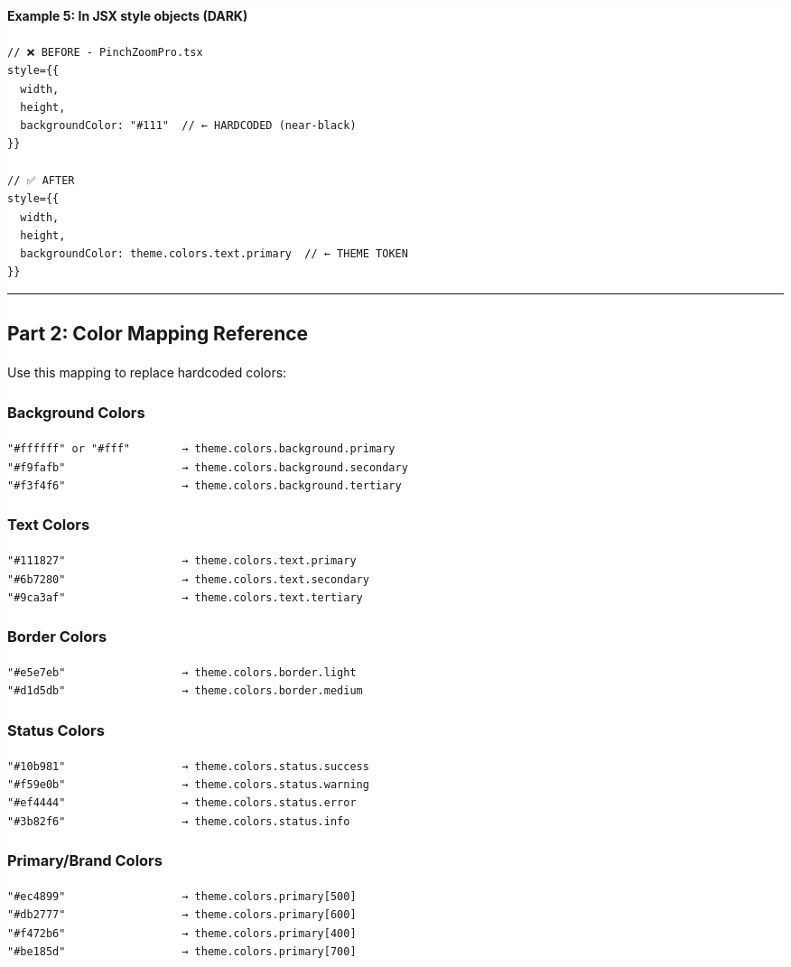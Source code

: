 #### Example 5: In JSX style objects (DARK)
```tsx
// ❌ BEFORE - PinchZoomPro.tsx
style={{ 
  width, 
  height, 
  backgroundColor: "#111"  // ← HARDCODED (near-black)
}}

// ✅ AFTER
style={{ 
  width, 
  height, 
  backgroundColor: theme.colors.text.primary  // ← THEME TOKEN
}}
```

---

## Part 2: Color Mapping Reference

Use this mapping to replace hardcoded colors:

### Background Colors
```
"#ffffff" or "#fff"        → theme.colors.background.primary
"#f9fafb"                  → theme.colors.background.secondary
"#f3f4f6"                  → theme.colors.background.tertiary
```

### Text Colors
```
"#111827"                  → theme.colors.text.primary
"#6b7280"                  → theme.colors.text.secondary
"#9ca3af"                  → theme.colors.text.tertiary
```

### Border Colors
```
"#e5e7eb"                  → theme.colors.border.light
"#d1d5db"                  → theme.colors.border.medium
```

### Status Colors
```
"#10b981"                  → theme.colors.status.success
"#f59e0b"                  → theme.colors.status.warning
"#ef4444"                  → theme.colors.status.error
"#3b82f6"                  → theme.colors.status.info
```

### Primary/Brand Colors
```
"#ec4899"                  → theme.colors.primary[500]
"#db2777"                  → theme.colors.primary[600]
"#f472b6"                  → theme.colors.primary[400]
"#be185d"                  → theme.colors.primary[700]
```
